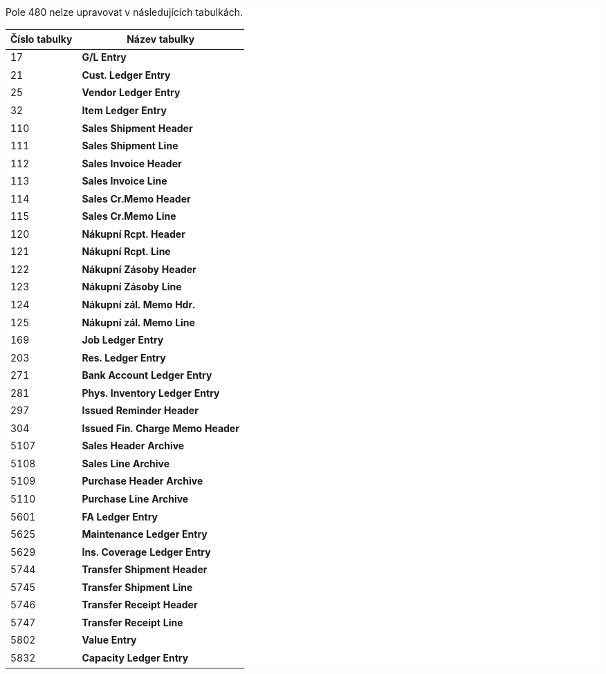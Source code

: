 Pole 480 nelze upravovat v následujících tabulkách.

| Číslo tabulky | Název tabulky |
|---------------|----------------|  
| 17 | **G/L Entry** |
| 21 | **Cust. Ledger Entry** |
| 25 | **Vendor Ledger Entry** |
| 32 | **Item Ledger Entry** |
| 110 | **Sales Shipment Header** |
| 111 | **Sales Shipment Line** |
| 112 | **Sales Invoice Header** |
| 113 | **Sales Invoice Line** |
| 114 | **Sales Cr.Memo Header** |
| 115 | **Sales Cr.Memo Line** |
| 120 | **Nákupní  Rcpt. Header** |
| 121 | **Nákupní  Rcpt. Line** |
| 122 | **Nákupní  Zásoby Header** |
| 123 | **Nákupní  Zásoby Line** |
| 124 | **Nákupní  zál.  Memo Hdr.** |
| 125 | **Nákupní  zál.  Memo Line** |
| 169 | **Job Ledger Entry** |
| 203 | **Res. Ledger Entry** |
| 271 | **Bank Account Ledger Entry** |
| 281 | **Phys. Inventory Ledger Entry** |
| 297 | **Issued Reminder Header** |
| 304 | **Issued Fin. Charge Memo Header** |
| 5107 | **Sales Header Archive** |
| 5108 | **Sales Line Archive** |
| 5109 | **Purchase Header Archive** |
| 5110 | **Purchase Line Archive** |
| 5601 | **FA Ledger Entry** |
| 5625 | **Maintenance Ledger Entry** |
| 5629 | **Ins. Coverage Ledger Entry** |
| 5744 | **Transfer Shipment Header** |
| 5745 | **Transfer Shipment Line** |
| 5746 | **Transfer Receipt Header** |
| 5747 | **Transfer Receipt Line** |
| 5802 | **Value Entry** |
| 5832 | **Capacity Ledger Entry** |